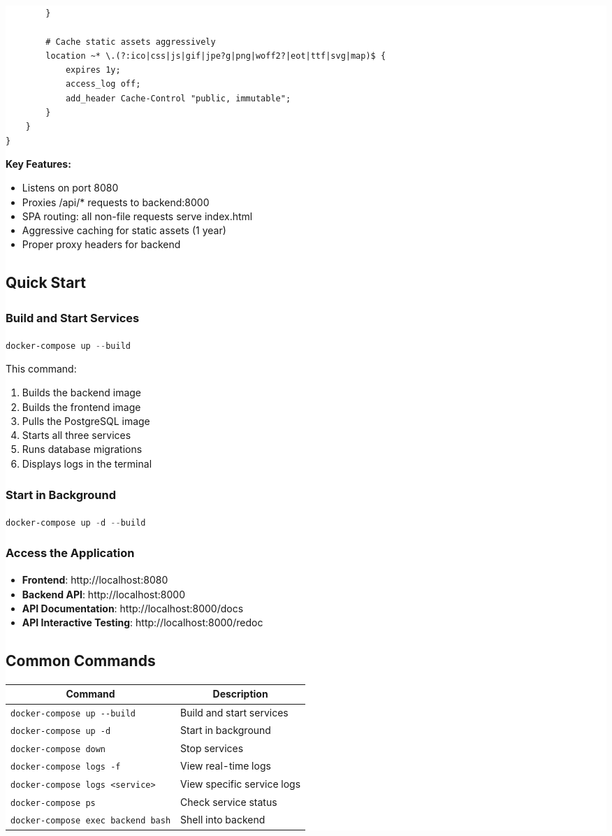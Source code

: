 ```nginx
        }

        # Cache static assets aggressively
        location ~* \.(?:ico|css|js|gif|jpe?g|png|woff2?|eot|ttf|svg|map)$ {
            expires 1y;
            access_log off;
            add_header Cache-Control "public, immutable";
        }
    }
}
```

**Key Features:**
- Listens on port 8080
- Proxies /api/* requests to backend:8000
- SPA routing: all non-file requests serve index.html
- Aggressive caching for static assets (1 year)
- Proper proxy headers for backend

## Quick Start

### Build and Start Services

```powershell
docker-compose up --build
```

This command:
1. Builds the backend image
2. Builds the frontend image
3. Pulls the PostgreSQL image
4. Starts all three services
5. Runs database migrations
6. Displays logs in the terminal

### Start in Background

```powershell
docker-compose up -d --build
```

### Access the Application

- **Frontend**: http://localhost:8080
- **Backend API**: http://localhost:8000
- **API Documentation**: http://localhost:8000/docs
- **API Interactive Testing**: http://localhost:8000/redoc

## Common Commands

| Command | Description |
|---------|-------------|
| `docker-compose up --build` | Build and start services |
| `docker-compose up -d` | Start in background |
| `docker-compose down` | Stop services |
| `docker-compose logs -f` | View real-time logs |
| `docker-compose logs <service>` | View specific service logs |
| `docker-compose ps` | Check service status |
| `docker-compose exec backend bash` | Shell into backend |